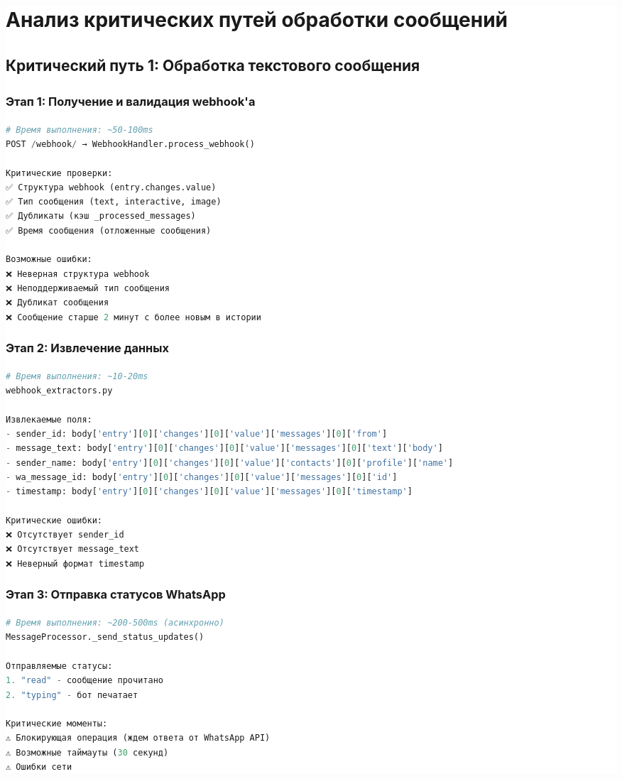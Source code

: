 # Анализ критических путей обработки сообщений

## Критический путь 1: Обработка текстового сообщения

### Этап 1: Получение и валидация webhook'а
```python
# Время выполнения: ~50-100ms
POST /webhook/ → WebhookHandler.process_webhook()

Критические проверки:
✅ Структура webhook (entry.changes.value)
✅ Тип сообщения (text, interactive, image)
✅ Дубликаты (кэш _processed_messages)
✅ Время сообщения (отложенные сообщения)

Возможные ошибки:
❌ Неверная структура webhook
❌ Неподдерживаемый тип сообщения
❌ Дубликат сообщения
❌ Сообщение старше 2 минут с более новым в истории
```

### Этап 2: Извлечение данных
```python
# Время выполнения: ~10-20ms
webhook_extractors.py

Извлекаемые поля:
- sender_id: body['entry'][0]['changes'][0]['value']['messages'][0]['from']
- message_text: body['entry'][0]['changes'][0]['value']['messages'][0]['text']['body']
- sender_name: body['entry'][0]['changes'][0]['value']['contacts'][0]['profile']['name']
- wa_message_id: body['entry'][0]['changes'][0]['value']['messages'][0]['id']
- timestamp: body['entry'][0]['changes'][0]['value']['messages'][0]['timestamp']

Критические ошибки:
❌ Отсутствует sender_id
❌ Отсутствует message_text
❌ Неверный формат timestamp
```

### Этап 3: Отправка статусов WhatsApp
```python
# Время выполнения: ~200-500ms (асинхронно)
MessageProcessor._send_status_updates()

Отправляемые статусы:
1. "read" - сообщение прочитано
2. "typing" - бот печатает

Критические моменты:
⚠️ Блокирующая операция (ждем ответа от WhatsApp API)
⚠️ Возможные таймауты (30 секунд)
⚠️ Ошибки сети
```
